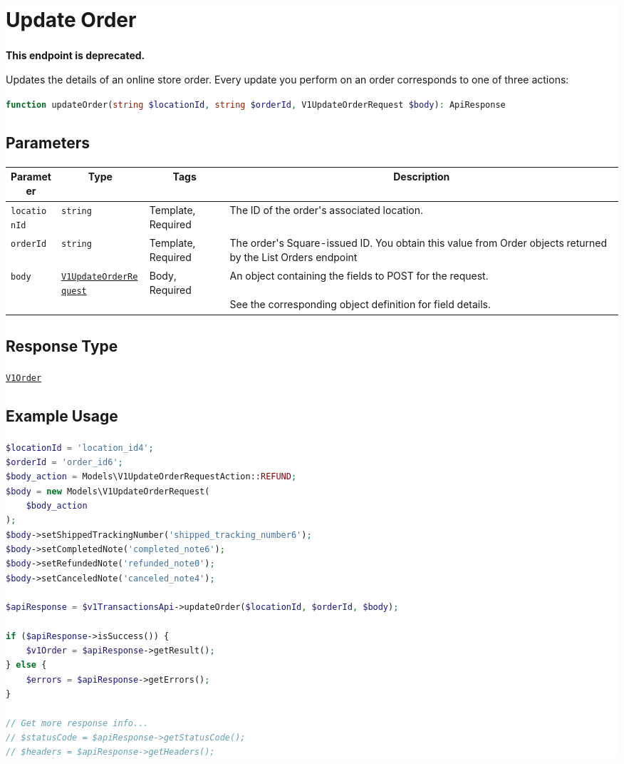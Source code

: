 
# Update Order

**This endpoint is deprecated.**

Updates the details of an online store order. Every update you perform on an order corresponds to one of three actions:

```php
function updateOrder(string $locationId, string $orderId, V1UpdateOrderRequest $body): ApiResponse
```

## Parameters

| Parameter | Type | Tags | Description |
|  --- | --- | --- | --- |
| `locationId` | `string` | Template, Required | The ID of the order's associated location. |
| `orderId` | `string` | Template, Required | The order's Square-issued ID. You obtain this value from Order objects returned by the List Orders endpoint |
| `body` | [`V1UpdateOrderRequest`](../../doc/models/v1-update-order-request.md) | Body, Required | An object containing the fields to POST for the request.<br><br>See the corresponding object definition for field details. |

## Response Type

[`V1Order`](../../doc/models/v1-order.md)

## Example Usage

```php
$locationId = 'location_id4';
$orderId = 'order_id6';
$body_action = Models\V1UpdateOrderRequestAction::REFUND;
$body = new Models\V1UpdateOrderRequest(
    $body_action
);
$body->setShippedTrackingNumber('shipped_tracking_number6');
$body->setCompletedNote('completed_note6');
$body->setRefundedNote('refunded_note0');
$body->setCanceledNote('canceled_note4');

$apiResponse = $v1TransactionsApi->updateOrder($locationId, $orderId, $body);

if ($apiResponse->isSuccess()) {
    $v1Order = $apiResponse->getResult();
} else {
    $errors = $apiResponse->getErrors();
}

// Get more response info...
// $statusCode = $apiResponse->getStatusCode();
// $headers = $apiResponse->getHeaders();
```
